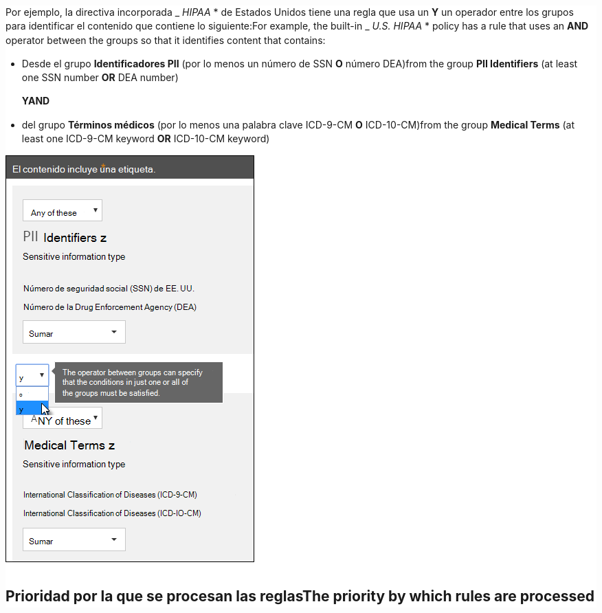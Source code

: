 <span data-ttu-id="38cd8-262">Por ejemplo, la directiva incorporada _ *HIPAA* \* de Estados Unidos tiene una regla que usa un **Y** un operador entre los grupos para identificar el contenido que contiene lo siguiente:</span><span class="sxs-lookup"><span data-stu-id="38cd8-262">For example, the built-in _ *U.S. HIPAA* \* policy has a rule that uses an **AND** operator between the groups so that it identifies content that contains:</span></span> 
  
- <span data-ttu-id="38cd8-263">Desde el grupo **Identificadores PII** (por lo menos un número de SSN **O** número DEA)</span><span class="sxs-lookup"><span data-stu-id="38cd8-263">from the group **PII Identifiers** (at least one SSN number **OR** DEA number)</span></span> 
    
    <span data-ttu-id="38cd8-264">**Y**</span><span class="sxs-lookup"><span data-stu-id="38cd8-264">**AND**</span></span>
    
- <span data-ttu-id="38cd8-265">del grupo **Términos médicos** (por lo menos una palabra clave ICD-9-CM **O** ICD-10-CM)</span><span class="sxs-lookup"><span data-stu-id="38cd8-265">from the group **Medical Terms** (at least one ICD-9-CM keyword **OR** ICD-10-CM keyword)</span></span> 
    
![Grupos que muestran el operador entre grupos](../media/354aa77f-569c-4847-9dfe-605ee2bb28d1.png)
  
## <a name="the-priority-by-which-rules-are-processed"></a><span data-ttu-id="38cd8-267">Prioridad por la que se procesan las reglas</span><span class="sxs-lookup"><span data-stu-id="38cd8-267">The priority by which rules are processed</span></span>
